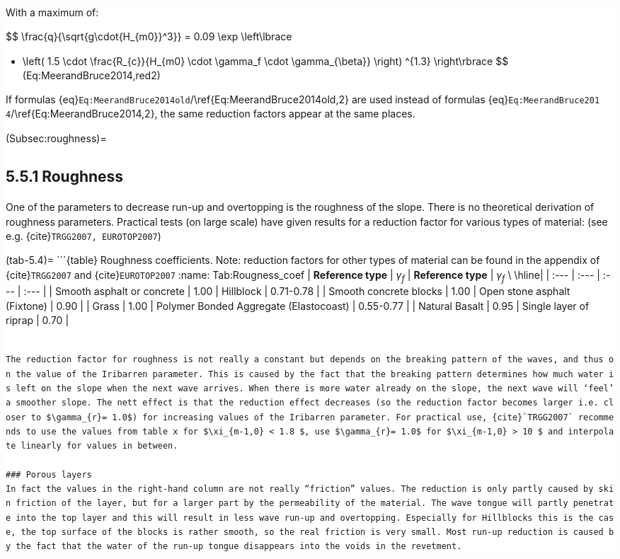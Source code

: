 With a maximum of:

$$
\frac{q}{\sqrt{g\cdot{H_{m0}}^3}} = 
0.09 \exp
\left\lbrace
- \left(
1.5 \cdot \frac{R_{c}}{H_{m0} \cdot \gamma_f  \cdot \gamma_{\beta}}
\right)
^{1.3}
\right\rbrace
$$ (Eq:MeerandBruce2014,red2)

If formulas {eq}`Eq:MeerandBruce2014old`/\ref{Eq:MeerandBruce2014old,2} are used instead of formulas 
{eq}`Eq:MeerandBruce2014`/\ref{Eq:MeerandBruce2014,2}, the same reduction factors appear at the same places.

(Subsec:roughness)=
## 5.5.1 Roughness

One of the parameters to decrease run-up and overtopping is the roughness of the slope. There is no theoretical derivation of roughness parameters. Practical tests (on large scale) have given results for a reduction factor for various types of material: (see e.g. {cite}`TRGG2007, EUROTOP2007`)

(tab-5.4)=
```{table} Roughness coefficients. Note: reduction factors for other types of material can be found in the appendix of {cite}`TRGG2007` and {cite}`EUROTOP2007`
:name: Tab:Rougness_coef
| **Reference type** | *$\gamma_{f}$* | **Reference type** | *$\gamma_{f}$* \\ \hline|
| :--- | :--- | :--- | :--- |
| Smooth asphalt or concrete | 1.00  | Hillblock | 0.71-0.78 |
| Smooth concrete blocks | 1.00  | Open stone asphalt (Fixtone) | 0.90 |
| Grass | 1.00  | Polymer Bonded Aggregate (Elastocoast) | 0.55-0.77 |
| Natural Basalt | 0.95  | Single layer of riprap | 0.70 |
```

The reduction factor for roughness is not really a constant but depends on the breaking pattern of the waves, and thus on the value of the Iribarren parameter. This is caused by the fact that the breaking pattern determines how much water is left on the slope when the next wave arrives. When there is more water already on the slope, the next wave will ‘feel’ a smoother slope. The nett effect is that the reduction effect decreases (so the reduction factor becomes larger i.e. closer to $\gamma_{r}= 1.0$) for increasing values of the Iribarren parameter. For practical use, {cite}`TRGG2007` recommends to use the values from table x for $\xi_{m-1,0} < 1.8 $, use $\gamma_{r}= 1.0$ for $\xi_{m-1,0} > 10 $ and interpolate linearly for values in between.

### Porous layers
In fact the values in the right-hand column are not really “friction” values. The reduction is only partly caused by skin friction of the layer, but for a larger part by the permeability of the material. The wave tongue will partly penetrate into the top layer and this will result in less wave run-up and overtopping. Especially for Hillblocks this is the case, the top surface of the blocks is rather smooth, so the real friction is very small. Most run-up reduction is caused by the fact that the water of the run-up tongue disappears into the voids in the revetment.

